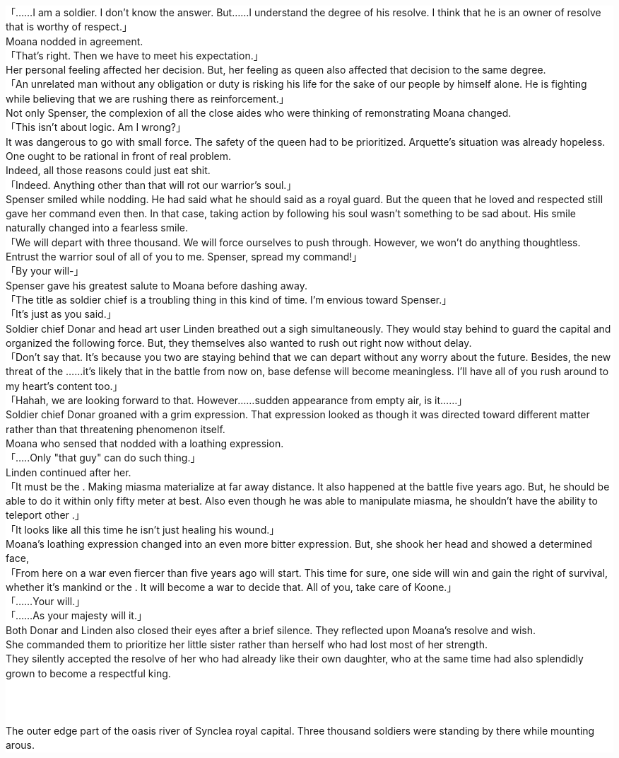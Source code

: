 「……I am a soldier. I don’t know the answer. But……I understand the degree of his resolve. I think that he is an owner of resolve that is worthy of respect.」<br/>
Moana nodded in agreement.<br/>
「That’s right. Then we have to meet his expectation.」<br/>
Her personal feeling affected her decision. But, her feeling as queen also affected that decision to the same degree.<br/>
「An unrelated man without any obligation or duty is risking his life for the sake of our people by himself alone. He is fighting while believing that we are rushing there as reinforcement.」<br/>
Not only Spenser, the complexion of all the close aides who were thinking of remonstrating Moana changed.<br/>
「This isn’t about logic. Am I wrong?」<br/>
It was dangerous to go with small force. The safety of the queen had to be prioritized. Arquette’s situation was already hopeless. One ought to be rational in front of real problem.<br/>
Indeed, all those reasons could just eat shit.<br/>
「Indeed. Anything other than that will rot our warrior’s soul.」<br/>
Spenser smiled while nodding. He had said what he should said as a royal guard. But the queen that he loved and respected still gave her command even then. In that case, taking action by following his soul wasn’t something to be sad about. His smile naturally changed into a fearless smile.<br/>
「We will depart with three thousand. We will force ourselves to push through. However, we won’t do anything thoughtless. Entrust the warrior soul of all of you to me. Spenser, spread my command!」<br/>
「By your will-」<br/>
Spenser gave his greatest salute to Moana before dashing away.<br/>
「The title as soldier chief is a troubling thing in this kind of time. I’m envious toward Spenser.」<br/>
「It’s just as you said.」<br/>
Soldier chief Donar and head art user Linden breathed out a sigh simultaneously. They would stay behind to guard the capital and organized the following force. But, they themselves also wanted to rush out right now without delay.<br/>
「Don’t say that. It’s because you two are staying behind that we can depart without any worry about the future. Besides, the new threat of the <Dark Being>……it’s likely that in the battle from now on, base defense will become meaningless. I’ll have all of you rush around to my heart’s content too.」<br/>
「Hahah, we are looking forward to that. However……sudden appearance from empty air, is it……」<br/>
Soldier chief Donar groaned with a grim expression. That expression looked as though it was directed toward different matter rather than that threatening phenomenon itself.<br/>
Moana who sensed that nodded with a loathing expression.<br/>
「…..Only "that guy" can do such thing.」<br/>
Linden continued after her.<br/>
「It must be the <Dark King>. Making miasma materialize at far away distance. It also happened at the battle five years ago. But, he should be able to do it within only fifty meter at best. Also even though he was able to manipulate miasma, he shouldn’t have the ability to teleport other <Dark Being>.」<br/>
「It looks like all this time he isn’t just healing his wound.」<br/>
Moana’s loathing expression changed into an even more bitter expression. But, she shook her head and showed a determined face,<br/>
「From here on a war even fiercer than five years ago will start. This time for sure, one side will win and gain the right of survival, whether it’s mankind or the <Dark Being>. It will become a war to decide that. All of you, take care of Koone.」<br/>
「……Your will.」<br/>
「……As your majesty will it.」<br/>
Both Donar and Linden also closed their eyes after a brief silence. They reflected upon Moana’s resolve and wish.<br/>
She commanded them to prioritize her little sister rather than herself who had lost most of her strength.<br/>
They silently accepted the resolve of her who had already like their own daughter, who at the same time had also splendidly grown to become a respectful king.<br/>
 <br/>
 <br/>
 <br/>
The outer edge part of the oasis river of Synclea royal capital. Three thousand soldiers were standing by there while mounting arous.<br/>